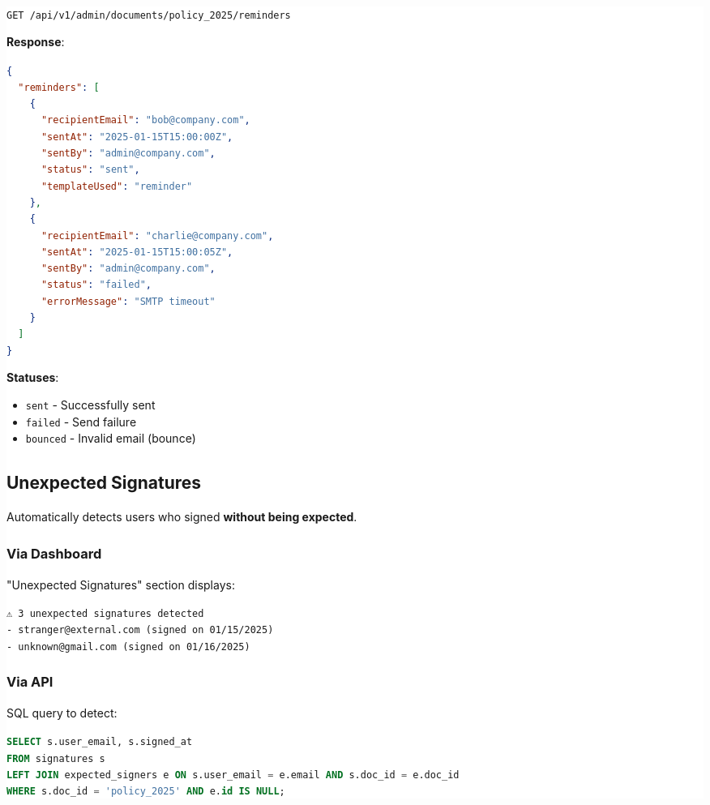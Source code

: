 ```http
GET /api/v1/admin/documents/policy_2025/reminders
```

**Response**:
```json
{
  "reminders": [
    {
      "recipientEmail": "bob@company.com",
      "sentAt": "2025-01-15T15:00:00Z",
      "sentBy": "admin@company.com",
      "status": "sent",
      "templateUsed": "reminder"
    },
    {
      "recipientEmail": "charlie@company.com",
      "sentAt": "2025-01-15T15:00:05Z",
      "sentBy": "admin@company.com",
      "status": "failed",
      "errorMessage": "SMTP timeout"
    }
  ]
}
```

**Statuses**:
- `sent` - Successfully sent
- `failed` - Send failure
- `bounced` - Invalid email (bounce)

## Unexpected Signatures

Automatically detects users who signed **without being expected**.

### Via Dashboard

"Unexpected Signatures" section displays:
```
⚠️ 3 unexpected signatures detected
- stranger@external.com (signed on 01/15/2025)
- unknown@gmail.com (signed on 01/16/2025)
```

### Via API

SQL query to detect:
```sql
SELECT s.user_email, s.signed_at
FROM signatures s
LEFT JOIN expected_signers e ON s.user_email = e.email AND s.doc_id = e.doc_id
WHERE s.doc_id = 'policy_2025' AND e.id IS NULL;
```
